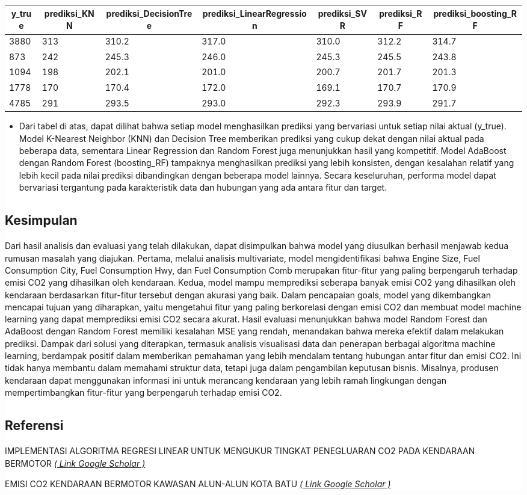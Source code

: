   | y_true | prediksi_KNN | prediksi_DecisionTree | prediksi_LinearRegression | prediksi_SVR | prediksi_RF | prediksi_boosting_RF |
  |--------|---------------|-----------------------|---------------------------|---------------|-------------|-----------------------|
  | 3880   | 313           | 310.2                 | 317.0                     | 310.0         | 312.2       | 314.7                 |
  | 873    | 242           | 245.3                 | 246.0                     | 245.3         | 245.5       | 243.8                 |
  | 1094   | 198           | 202.1                 | 201.0                     | 200.7         | 201.7       | 201.3                 |
  | 1778   | 170           | 170.4                 | 172.0                     | 169.1         | 170.7       | 170.9                 |
  | 4785   | 291           | 293.5                 | 293.0                     | 292.3         | 293.9       | 291.7                 |


  - Dari tabel di atas, dapat dilihat bahwa setiap model menghasilkan prediksi yang bervariasi untuk setiap nilai aktual (y_true). Model K-Nearest Neighbor (KNN) dan Decision Tree memberikan prediksi yang cukup dekat dengan nilai aktual pada beberapa data, sementara Linear Regression dan Random Forest juga menunjukkan hasil yang kompetitif. Model AdaBoost dengan Random Forest (boosting_RF) tampaknya menghasilkan prediksi yang lebih konsisten, dengan kesalahan relatif yang lebih kecil pada nilai prediksi dibandingkan dengan beberapa model lainnya. Secara keseluruhan, performa model dapat bervariasi tergantung pada karakteristik data dan hubungan yang ada antara fitur dan target.
## Kesimpulan
Dari hasil analisis dan evaluasi yang telah dilakukan, dapat disimpulkan bahwa model yang diusulkan berhasil menjawab kedua rumusan masalah yang diajukan. Pertama, melalui analisis multivariate, model mengidentifikasi bahwa Engine Size, Fuel Consumption City, Fuel Consumption Hwy, dan Fuel Consumption Comb merupakan fitur-fitur yang paling berpengaruh terhadap emisi CO2 yang dihasilkan oleh kendaraan. Kedua, model mampu memprediksi seberapa banyak emisi CO2 yang dihasilkan oleh kendaraan berdasarkan fitur-fitur tersebut dengan akurasi yang baik. Dalam pencapaian goals, model yang dikembangkan mencapai tujuan yang diharapkan, yaitu mengetahui fitur yang paling berkorelasi dengan emisi CO2 dan membuat model machine learning yang dapat memprediksi emisi CO2 secara akurat. Hasil evaluasi menunjukkan bahwa model Random Forest dan AdaBoost dengan Random Forest memiliki kesalahan MSE yang rendah, menandakan bahwa mereka efektif dalam melakukan prediksi. Dampak dari solusi yang diterapkan, termasuk analisis visualisasi data dan penerapan berbagai algoritma machine learning, berdampak positif dalam memberikan pemahaman yang lebih mendalam tentang hubungan antar fitur dan emisi CO2. Ini tidak hanya membantu dalam memahami struktur data, tetapi juga dalam pengambilan keputusan bisnis. Misalnya, produsen kendaraan dapat menggunakan informasi ini untuk merancang kendaraan yang lebih ramah lingkungan dengan mempertimbangkan fitur-fitur yang berpengaruh terhadap emisi CO2.

## Referensi

IMPLEMENTASI ALGORITMA REGRESI LINEAR UNTUK MENGUKUR TINGKAT PENEGLUARAN CO2 PADA KENDARAAN BERMOTOR [_( Link Google Scholar )_](https://journal.arteii.or.id/index.php/Mars/article/view/132)

EMISI CO2 KENDARAAN BERMOTOR KAWASAN ALUN-ALUN KOTA BATU [_( Link Google Scholar )_](https://purejournal.ub.ac.id/index.php/pure/article/view/385)
